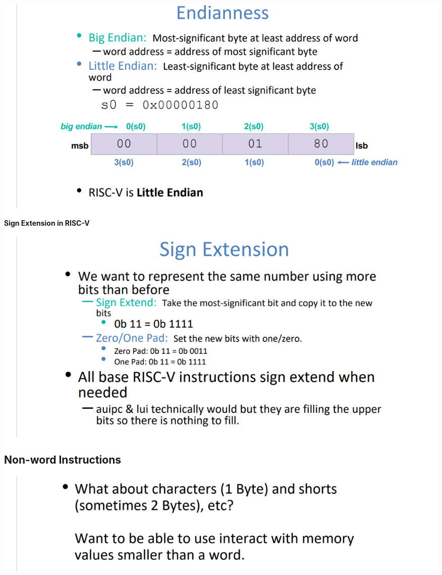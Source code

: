 > ![image.png](./RISC-V_Instructions.assets/20231023_2313476094.png)



#### Sign Extension in RISC-V
> ![image.png](./RISC-V_Instructions.assets/20231023_2313491240.png)




## Non-word Instructions
> ![image.png](./RISC-V_Instructions.assets/20231023_2313506120.png)
